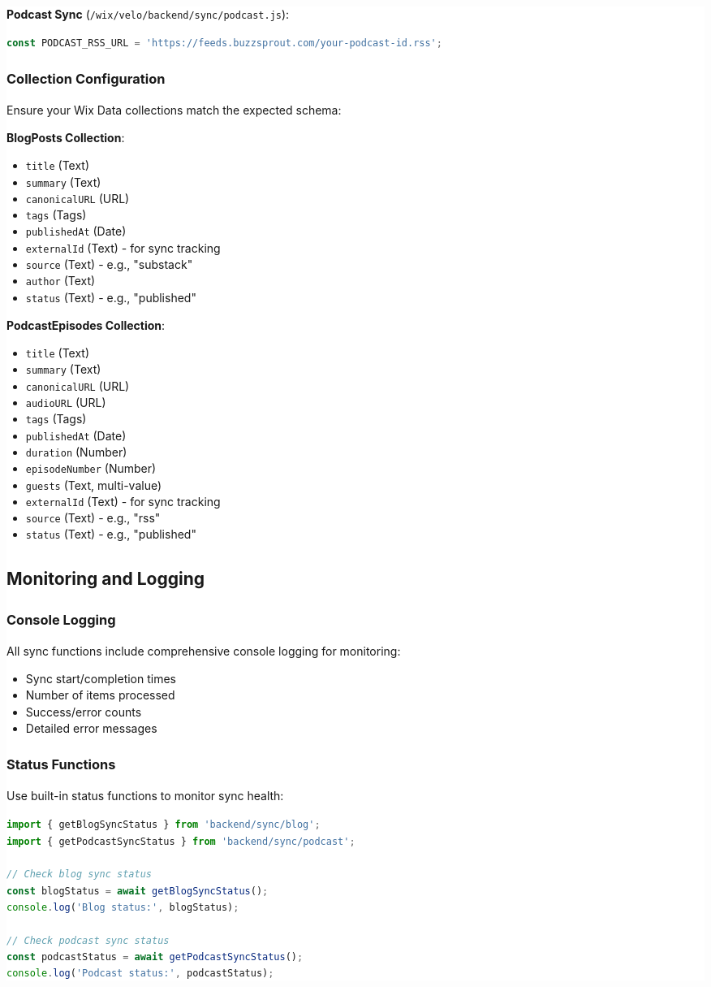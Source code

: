 **Podcast Sync** (`/wix/velo/backend/sync/podcast.js`):
```javascript
const PODCAST_RSS_URL = 'https://feeds.buzzsprout.com/your-podcast-id.rss';
```

### Collection Configuration

Ensure your Wix Data collections match the expected schema:

**BlogPosts Collection**:
- `title` (Text)
- `summary` (Text)
- `canonicalURL` (URL)
- `tags` (Tags)
- `publishedAt` (Date)
- `externalId` (Text) - for sync tracking
- `source` (Text) - e.g., "substack"
- `author` (Text)
- `status` (Text) - e.g., "published"

**PodcastEpisodes Collection**:
- `title` (Text)
- `summary` (Text)
- `canonicalURL` (URL)
- `audioURL` (URL)
- `tags` (Tags)
- `publishedAt` (Date)
- `duration` (Number)
- `episodeNumber` (Number)
- `guests` (Text, multi-value)
- `externalId` (Text) - for sync tracking
- `source` (Text) - e.g., "rss"
- `status` (Text) - e.g., "published"

## Monitoring and Logging

### Console Logging
All sync functions include comprehensive console logging for monitoring:
- Sync start/completion times
- Number of items processed
- Success/error counts
- Detailed error messages

### Status Functions
Use built-in status functions to monitor sync health:

```javascript
import { getBlogSyncStatus } from 'backend/sync/blog';
import { getPodcastSyncStatus } from 'backend/sync/podcast';

// Check blog sync status
const blogStatus = await getBlogSyncStatus();
console.log('Blog status:', blogStatus);

// Check podcast sync status
const podcastStatus = await getPodcastSyncStatus();
console.log('Podcast status:', podcastStatus);
```
